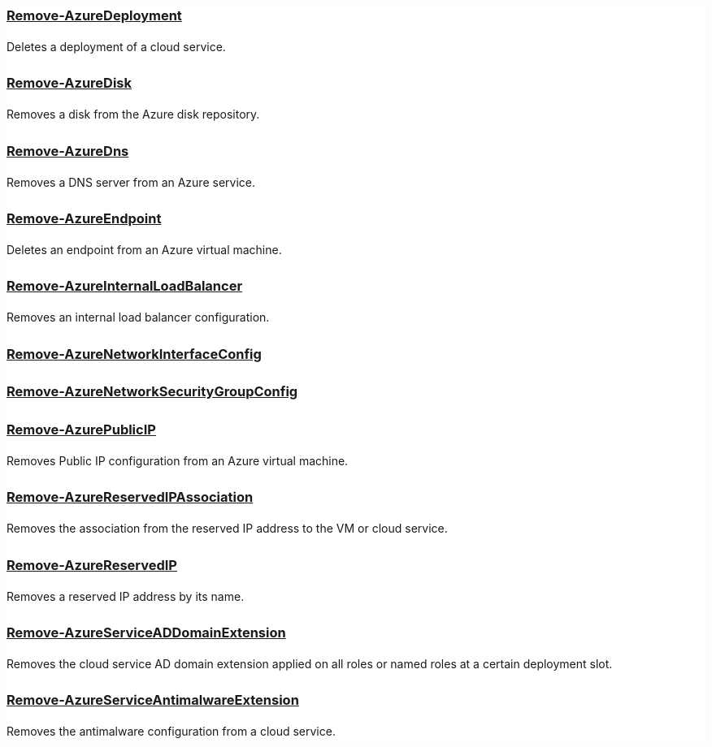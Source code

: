 
### [Remove-AzureDeployment](.\Remove-AzureDeployment.md)
Deletes a deployment of a cloud service.


### [Remove-AzureDisk](.\Remove-AzureDisk.md)
Removes a disk from the Azure disk repository.


### [Remove-AzureDns](.\Remove-AzureDns.md)
Removes a DNS server from an Azure service.


### [Remove-AzureEndpoint](.\Remove-AzureEndpoint.md)
Deletes an endpoint from an Azure virtual machine.


### [Remove-AzureInternalLoadBalancer](.\Remove-AzureInternalLoadBalancer.md)
Removes an internal load balancer configuration.


### [Remove-AzureNetworkInterfaceConfig](.\Remove-AzureNetworkInterfaceConfig.md)



### [Remove-AzureNetworkSecurityGroupConfig](.\Remove-AzureNetworkSecurityGroupConfig.md)



### [Remove-AzurePublicIP](.\Remove-AzurePublicIP.md)
Removes Public IP configuration from an Azure virtual machine.


### [Remove-AzureReservedIPAssociation](.\Remove-AzureReservedIPAssociation.md)
Removes the association from the reserved IP address to the VM or cloud service.


### [Remove-AzureReservedIP](.\Remove-AzureReservedIP.md)
Removes a reserved IP address by its name.


### [Remove-AzureServiceADDomainExtension](.\Remove-AzureServiceADDomainExtension.md)
Removes the cloud service AD domain extension applied on all roles or named roles at a certain deployment slot.


### [Remove-AzureServiceAntimalwareExtension](..\..\..\Azure.Antimalware\v0.9.8\CmdletMDs\Remove-AzureServiceAntimalwareExtension.md)
Removes the antimalware configuration from a cloud service.
